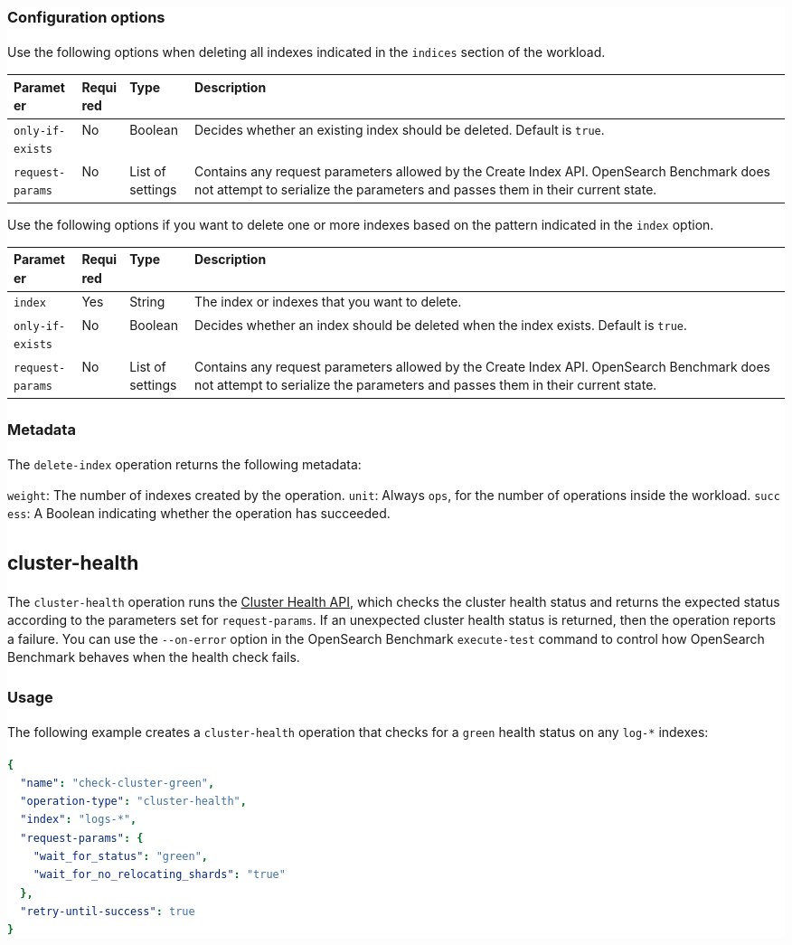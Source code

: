 ### Configuration options

Use the following options when deleting all indexes indicated in the `indices` section of the workload.

Parameter | Required | Type | Description
:--- | :--- | :--- | :---
`only-if-exists` | No | Boolean | Decides whether an existing index should be deleted. Default is `true`.
`request-params` | No | List of settings | Contains any request parameters allowed by the Create Index API. OpenSearch Benchmark does not attempt to serialize the parameters and passes them in their current state. 

Use the following options if you want to delete one or more indexes based on the pattern indicated in the `index` option.

Parameter | Required | Type | Description
:--- | :--- | :--- | :---
`index` | Yes | String | The index or indexes that you want to delete. 
`only-if-exists` | No | Boolean | Decides whether an index should be deleted when the index exists. Default is `true`.
`request-params` | No | List of settings | Contains any request parameters allowed by the Create Index API. OpenSearch Benchmark does not attempt to serialize the parameters and passes them in their current state. 

### Metadata

The `delete-index` operation returns the following metadata:

`weight`: The number of indexes created by the operation.
`unit`: Always `ops`, for the number of operations inside the workload.
`success`: A Boolean indicating whether the operation has succeeded.


## cluster-health


The `cluster-health` operation runs the [Cluster Health API]({{site.url}}{{site.baseurl}}/api-reference/cluster-api/cluster-health/), which checks the cluster health status and returns the expected status according to the parameters set for `request-params`. If an unexpected cluster health status is returned, then the operation reports a failure. You can use the `--on-error` option in the OpenSearch Benchmark `execute-test` command to control how OpenSearch Benchmark behaves when the health check fails.


### Usage

The following example creates a `cluster-health` operation that checks for a `green` health status on any `log-*` indexes:

```yml
{
  "name": "check-cluster-green",
  "operation-type": "cluster-health",
  "index": "logs-*",
  "request-params": {
    "wait_for_status": "green",
    "wait_for_no_relocating_shards": "true"
  },
  "retry-until-success": true
}

```
